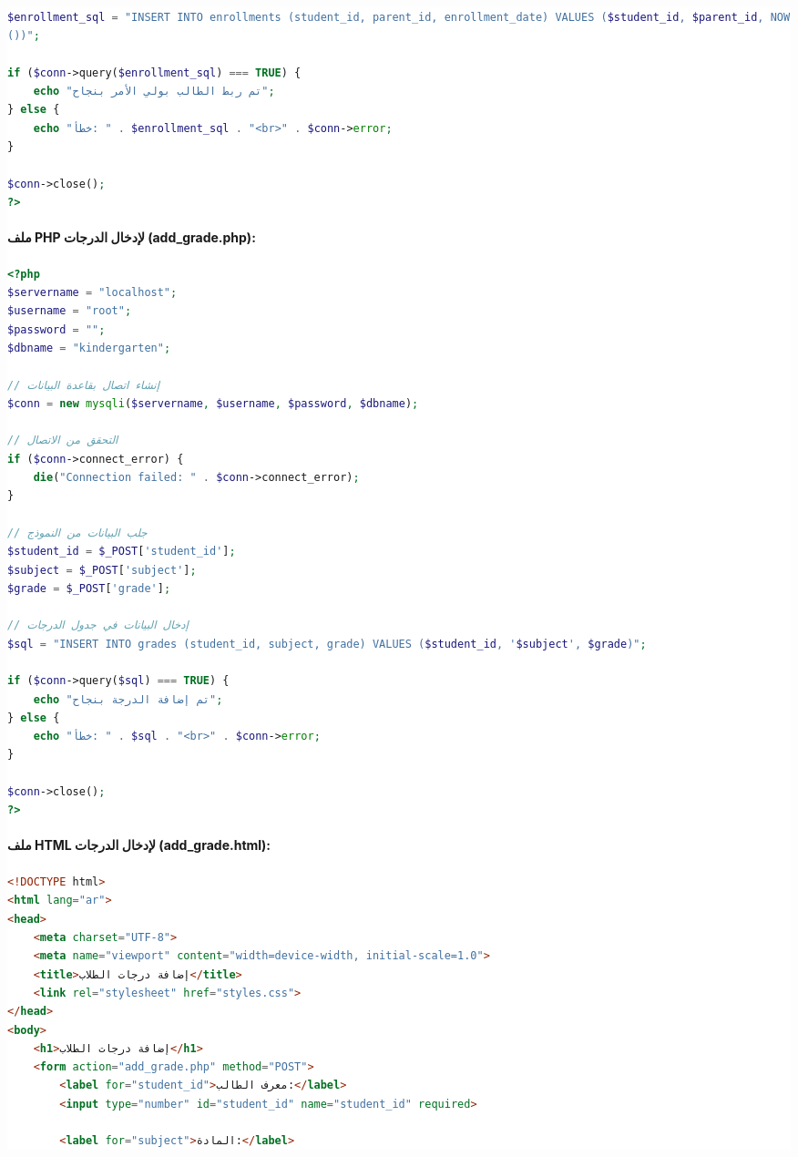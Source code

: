 ```php
$enrollment_sql = "INSERT INTO enrollments (student_id, parent_id, enrollment_date) VALUES ($student_id, $parent_id, NOW())";

if ($conn->query($enrollment_sql) === TRUE) {
    echo "تم ربط الطالب بولي الأمر بنجاح";
} else {
    echo "خطأ: " . $enrollment_sql . "<br>" . $conn->error;
}

$conn->close();
?>
```

#### ملف PHP لإدخال الدرجات (add_grade.php):
```php
<?php
$servername = "localhost";
$username = "root";
$password = "";
$dbname = "kindergarten";

// إنشاء اتصال بقاعدة البيانات
$conn = new mysqli($servername, $username, $password, $dbname);

// التحقق من الاتصال
if ($conn->connect_error) {
    die("Connection failed: " . $conn->connect_error);
}

// جلب البيانات من النموذج
$student_id = $_POST['student_id'];
$subject = $_POST['subject'];
$grade = $_POST['grade'];

// إدخال البيانات في جدول الدرجات
$sql = "INSERT INTO grades (student_id, subject, grade) VALUES ($student_id, '$subject', $grade)";

if ($conn->query($sql) === TRUE) {
    echo "تم إضافة الدرجة بنجاح";
} else {
    echo "خطأ: " . $sql . "<br>" . $conn->error;
}

$conn->close();
?>
```

#### ملف HTML لإدخال الدرجات (add_grade.html):
```html
<!DOCTYPE html>
<html lang="ar">
<head>
    <meta charset="UTF-8">
    <meta name="viewport" content="width=device-width, initial-scale=1.0">
    <title>إضافة درجات الطلاب</title>
    <link rel="stylesheet" href="styles.css">
</head>
<body>
    <h1>إضافة درجات الطلاب</h1>
    <form action="add_grade.php" method="POST">
        <label for="student_id">معرف الطالب:</label>
        <input type="number" id="student_id" name="student_id" required>
        
        <label for="subject">المادة:</label>
```